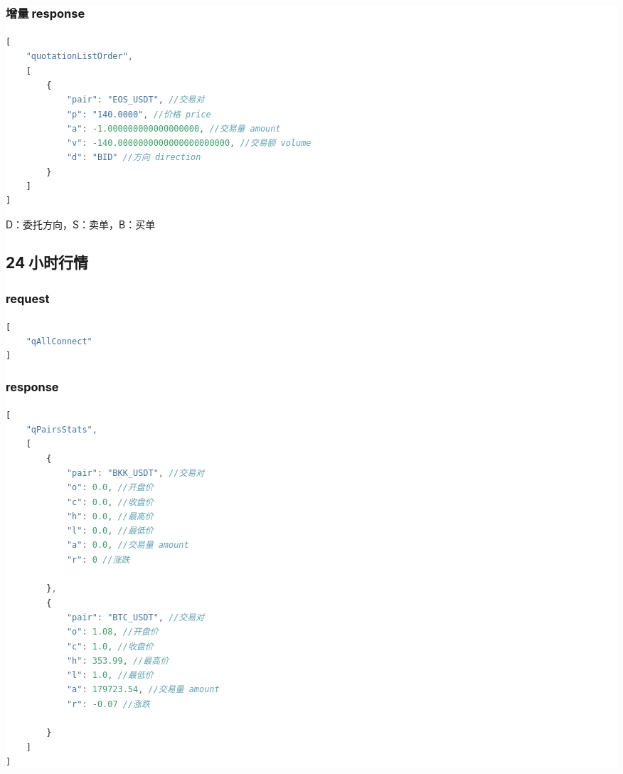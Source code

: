 ### 增量 response

```javascript
[
    "quotationListOrder",
    [
        {
            "pair": "EOS_USDT", //交易对
            "p": "140.0000", //价格 price
            "a": -1.000000000000000000, //交易量 amount
            "v": -140.0000000000000000000000, //交易额 volume
            "d": "BID" //方向 direction
        }
    ]
]
```

D：委托方向，S：卖单，B：买单

## 24 小时行情

### request

```javascript
[
    "qAllConnect"
]
```

### response

```javascript
[
    "qPairsStats",
    [
        {
            "pair": "BKK_USDT", //交易对
            "o": 0.0, //开盘价
            "c": 0.0, //收盘价
            "h": 0.0, //最高价
            "l": 0.0, //最低价
            "a": 0.0, //交易量 amount
            "r": 0 //涨跌

        },
        {
            "pair": "BTC_USDT", //交易对
            "o": 1.08, //开盘价
            "c": 1.0, //收盘价
            "h": 353.99, //最高价
            "l": 1.0, //最低价
            "a": 179723.54, //交易量 amount
            "r": -0.07 //涨跌

        }
    ]
]
```
